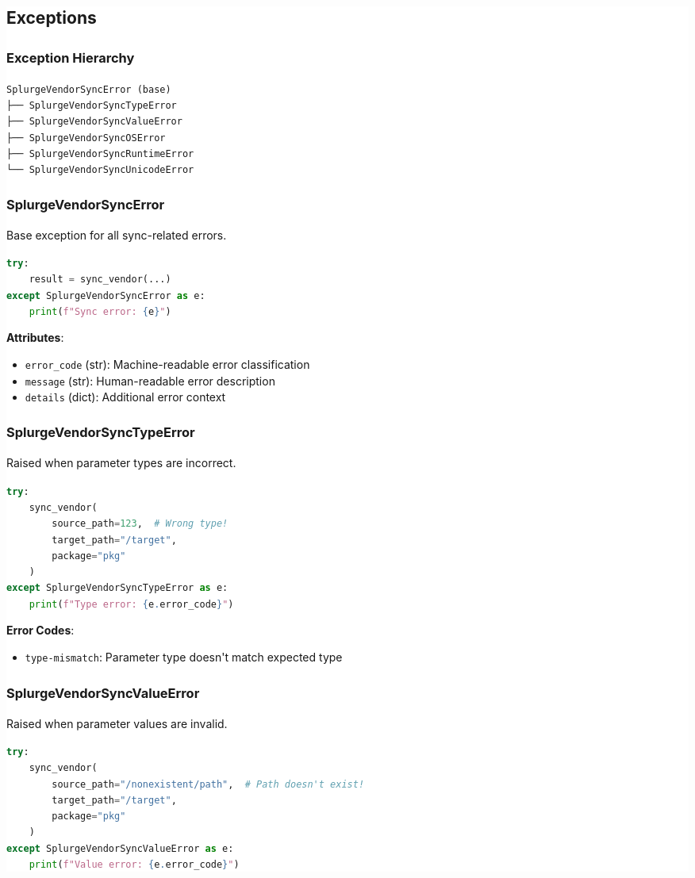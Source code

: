 ## Exceptions

### Exception Hierarchy

```python
SplurgeVendorSyncError (base)
├── SplurgeVendorSyncTypeError
├── SplurgeVendorSyncValueError
├── SplurgeVendorSyncOSError
├── SplurgeVendorSyncRuntimeError
└── SplurgeVendorSyncUnicodeError
```

### SplurgeVendorSyncError

Base exception for all sync-related errors.

```python
try:
    result = sync_vendor(...)
except SplurgeVendorSyncError as e:
    print(f"Sync error: {e}")
```

**Attributes**:
- `error_code` (str): Machine-readable error classification
- `message` (str): Human-readable error description
- `details` (dict): Additional error context

### SplurgeVendorSyncTypeError

Raised when parameter types are incorrect.

```python
try:
    sync_vendor(
        source_path=123,  # Wrong type!
        target_path="/target",
        package="pkg"
    )
except SplurgeVendorSyncTypeError as e:
    print(f"Type error: {e.error_code}")
```

**Error Codes**:
- `type-mismatch`: Parameter type doesn't match expected type

### SplurgeVendorSyncValueError

Raised when parameter values are invalid.

```python
try:
    sync_vendor(
        source_path="/nonexistent/path",  # Path doesn't exist!
        target_path="/target",
        package="pkg"
    )
except SplurgeVendorSyncValueError as e:
    print(f"Value error: {e.error_code}")
```
